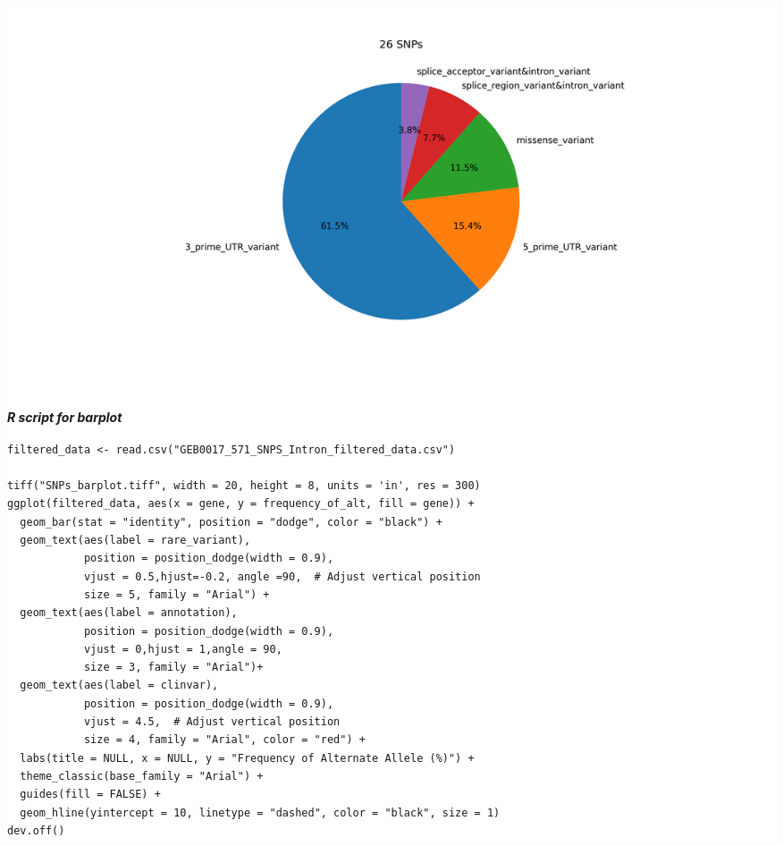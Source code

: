 ![image](SNPs_piechart.png)

***R script for barplot***

```
filtered_data <- read.csv("GEB0017_571_SNPS_Intron_filtered_data.csv")

tiff("SNPs_barplot.tiff", width = 20, height = 8, units = 'in', res = 300)
ggplot(filtered_data, aes(x = gene, y = frequency_of_alt, fill = gene)) +
  geom_bar(stat = "identity", position = "dodge", color = "black") +
  geom_text(aes(label = rare_variant),
            position = position_dodge(width = 0.9),
            vjust = 0.5,hjust=-0.2, angle =90,  # Adjust vertical position
            size = 5, family = "Arial") +
  geom_text(aes(label = annotation),
            position = position_dodge(width = 0.9),
            vjust = 0,hjust = 1,angle = 90,
            size = 3, family = "Arial")+
  geom_text(aes(label = clinvar),
            position = position_dodge(width = 0.9),
            vjust = 4.5,  # Adjust vertical position
            size = 4, family = "Arial", color = "red") +
  labs(title = NULL, x = NULL, y = "Frequency of Alternate Allele (%)") +
  theme_classic(base_family = "Arial") +
  guides(fill = FALSE) +
  geom_hline(yintercept = 10, linetype = "dashed", color = "black", size = 1)
dev.off()
```